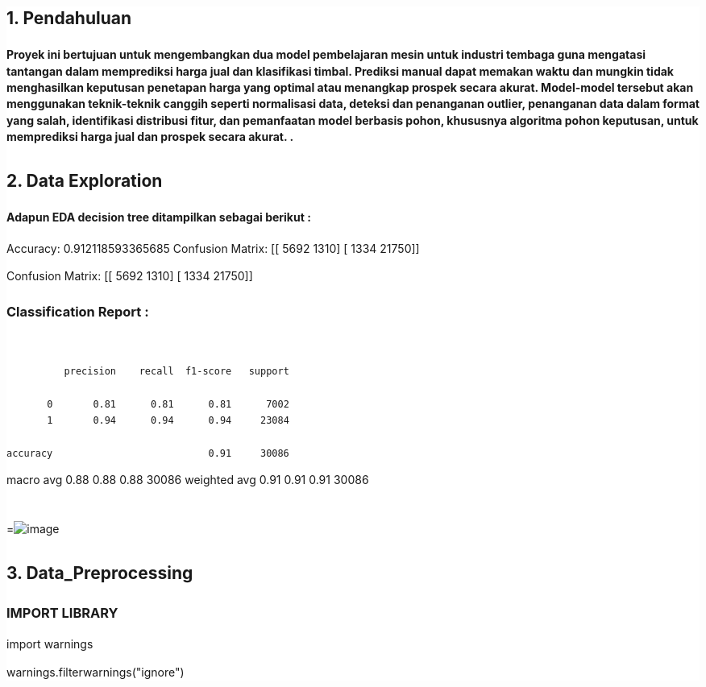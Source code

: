 ## 1. Pendahuluan
<h4>Proyek ini bertujuan untuk mengembangkan dua model pembelajaran mesin untuk industri tembaga guna mengatasi tantangan dalam memprediksi harga jual dan klasifikasi timbal. Prediksi manual dapat memakan waktu dan mungkin tidak menghasilkan keputusan penetapan harga yang optimal atau menangkap prospek secara akurat. Model-model tersebut akan menggunakan teknik-teknik canggih seperti normalisasi data, deteksi dan penanganan outlier, penanganan data dalam format yang salah, identifikasi distribusi fitur, dan pemanfaatan model berbasis pohon, khususnya algoritma pohon keputusan, untuk memprediksi harga jual dan prospek secara akurat. .
</h4>

## 2. Data Exploration
<h4>Adapun EDA decision tree ditampilkan sebagai berikut : </h4>

<div class = "hasil">
Accuracy: 0.912118593365685
Confusion Matrix:
[[ 5692  1310]
 [ 1334 21750]]

Confusion Matrix:
[[ 5692  1310]
 [ 1334 21750]]
<br>


<div class = "classification">

<h3> Classification Report : </h3>

</div>

<br>

              precision    recall  f1-score   support

           0       0.81      0.81      0.81      7002
           1       0.94      0.94      0.94     23084

    accuracy                           0.91     30086
   macro avg       0.88      0.88      0.88     30086
weighted avg       0.91      0.91      0.91     30086
<br><br><br>
=![image](image.png)

</div>

## 3. Data_Preprocessing

###  IMPORT LIBRARY

 
<div class = "kata">
<p>import warnings</p>
<p >warnings.filterwarnings("ignore")</p> 
